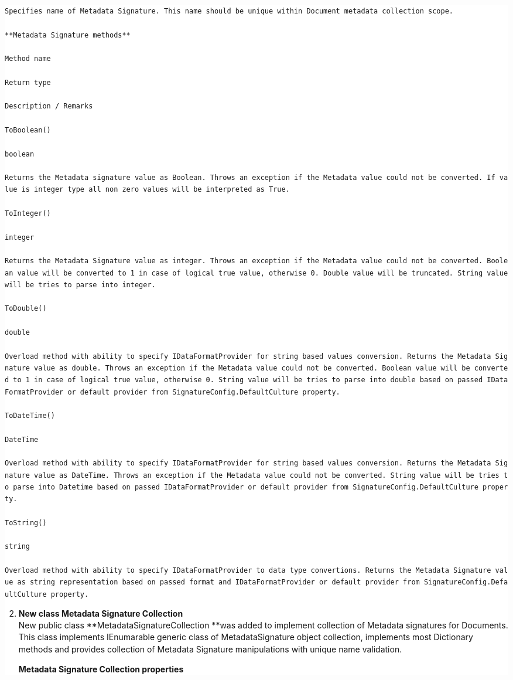     Specifies name of Metadata Signature. This name should be unique within Document metadata collection scope.
    
    **Metadata Signature methods**
    
    Method name
    
    Return type
    
    Description / Remarks
    
    ToBoolean()
    
    boolean
    
    Returns the Metadata signature value as Boolean. Throws an exception if the Metadata value could not be converted. If value is integer type all non zero values will be interpreted as True. 
    
    ToInteger()
    
    integer
    
    Returns the Metadata Signature value as integer. Throws an exception if the Metadata value could not be converted. Boolean value will be converted to 1 in case of logical true value, otherwise 0. Double value will be truncated. String value will be tries to parse into integer.
    
    ToDouble()
    
    double
    
    Overload method with ability to specify IDataFormatProvider for string based values conversion. Returns the Metadata Signature value as double. Throws an exception if the Metadata value could not be converted. Boolean value will be converted to 1 in case of logical true value, otherwise 0. String value will be tries to parse into double based on passed IDataFormatProvider or default provider from SignatureConfig.DefaultCulture property.
    
    ToDateTime()
    
    DateTime
    
    Overload method with ability to specify IDataFormatProvider for string based values conversion. Returns the Metadata Signature value as DateTime. Throws an exception if the Metadata value could not be converted. String value will be tries to parse into Datetime based on passed IDataFormatProvider or default provider from SignatureConfig.DefaultCulture property.
    
    ToString()
    
    string
    
    Overload method with ability to specify IDataFormatProvider to data type convertions. Returns the Metadata Signature value as string representation based on passed format and IDataFormatProvider or default provider from SignatureConfig.DefaultCulture property.
    
2.  **New class Metadata Signature Collection**  
    New public class **MetadataSignatureCollection **was added to implement collection of Metadata signatures for Documents. This class implements IEnumarable generic class of MetadataSignature object collection, implements most Dictionary methods and provides collection of Metadata Signature manipulations with unique name validation.
    
    **Metadata Signature Collection properties**
    